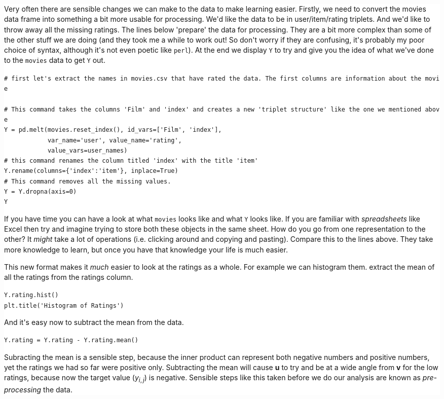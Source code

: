 Very often there are sensible changes we can make to the data to make learning easier. Firstly, we need to convert the movies data frame into something a bit more usable for processing. We'd like the data to be in user/item/rating triplets. And we'd like to throw away all the missing ratings. The lines below 'prepare' the data for processing. They are a bit more complex than some of the other stuff we are doing (and they took me a while to work out! So don't worry if they are confusing, it's probably my poor choice of syntax, although it's not even poetic like `perl`). At the end we display `Y` to try and give you the idea of what we've done to the `movies` data to get `Y` out.


    # first let's extract the names in movies.csv that have rated the data. The first columns are information about the movie
    
    # This command takes the columns 'Film' and 'index' and creates a new 'triplet structure' like the one we mentioned above
    Y = pd.melt(movies.reset_index(), id_vars=['Film', 'index'], 
                var_name='user', value_name='rating', 
                value_vars=user_names)
    # this command renames the column titled 'index' with the title 'item'
    Y.rename(columns={'index':'item'}, inplace=True)
    # This command removes all the missing values.
    Y = Y.dropna(axis=0)
    Y

If you have time you can have a look at what `movies` looks like and what `Y` looks like. If you are familiar with *spreadsheets* like Excel then try and imagine trying to store both these objects in the same sheet. How do you go from one representation to the other? It *might* take a lot of operations (i.e. clicking around and copying and pasting). Compare this to the lines above. They take more knowledge to learn, but once you have that knowledge your life is much easier. 

This new format makes it *much* easier to look at the ratings as a whole. For example we can histogram them.
extract the mean of all the ratings from the ratings column.


    Y.rating.hist()
    plt.title('Histogram of Ratings')

And it's easy now to subtract the mean from the data.


    Y.rating = Y.rating - Y.rating.mean()

Subracting the mean is a sensible step, because the inner product can represent both negative numbers and positive numbers, yet the ratings we had so far were positive only. Subtracting the mean will cause $\mathbf{u}$ to try and be at a wide angle from $\mathbf{v}$ for the low ratings, because now the target value ($y_{i,j}$) is negative. Sensible steps like this taken before we do our analysis are known as *pre-processing* the data.
